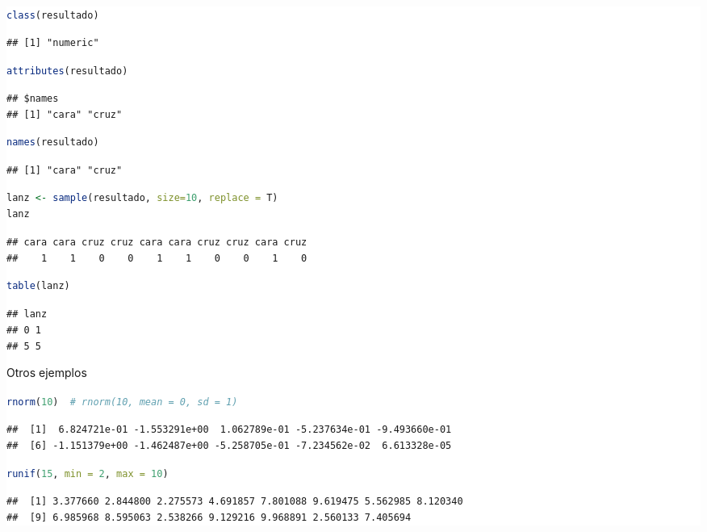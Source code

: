 ```r
class(resultado)
```

```
## [1] "numeric"
```

```r
attributes(resultado)
```

```
## $names
## [1] "cara" "cruz"
```

```r
names(resultado)
```

```
## [1] "cara" "cruz"
```


```r
lanz <- sample(resultado, size=10, replace = T)
lanz
```

```
## cara cara cruz cruz cara cara cruz cruz cara cruz 
##    1    1    0    0    1    1    0    0    1    0
```

```r
table(lanz)
```

```
## lanz
## 0 1 
## 5 5
```

Otros ejemplos

```r
rnorm(10)  # rnorm(10, mean = 0, sd = 1)
```

```
##  [1]  6.824721e-01 -1.553291e+00  1.062789e-01 -5.237634e-01 -9.493660e-01
##  [6] -1.151379e+00 -1.462487e+00 -5.258705e-01 -7.234562e-02  6.613328e-05
```

```r
runif(15, min = 2, max = 10)
```

```
##  [1] 3.377660 2.844800 2.275573 4.691857 7.801088 9.619475 5.562985 8.120340
##  [9] 6.985968 8.595063 2.538266 9.129216 9.968891 2.560133 7.405694
```
